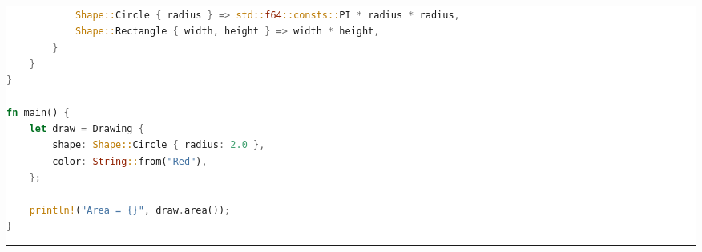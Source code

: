 ```rust
            Shape::Circle { radius } => std::f64::consts::PI * radius * radius,
            Shape::Rectangle { width, height } => width * height,
        }
    }
}

fn main() {
    let draw = Drawing {
        shape: Shape::Circle { radius: 2.0 },
        color: String::from("Red"),
    };

    println!("Area = {}", draw.area());
}
```

---

